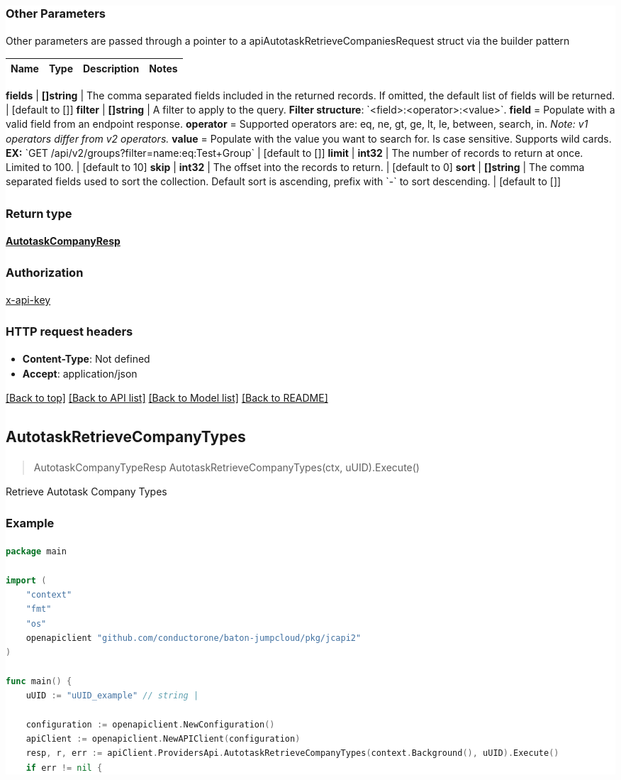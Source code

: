 ### Other Parameters

Other parameters are passed through a pointer to a apiAutotaskRetrieveCompaniesRequest struct via the builder pattern


Name | Type | Description  | Notes
------------- | ------------- | ------------- | -------------

 **fields** | **[]string** | The comma separated fields included in the returned records. If omitted, the default list of fields will be returned.  | [default to []]
 **filter** | **[]string** | A filter to apply to the query.  **Filter structure**: &#x60;&lt;field&gt;:&lt;operator&gt;:&lt;value&gt;&#x60;.  **field** &#x3D; Populate with a valid field from an endpoint response.  **operator** &#x3D;  Supported operators are: eq, ne, gt, ge, lt, le, between, search, in. _Note: v1 operators differ from v2 operators._  **value** &#x3D; Populate with the value you want to search for. Is case sensitive. Supports wild cards.  **EX:** &#x60;GET /api/v2/groups?filter&#x3D;name:eq:Test+Group&#x60; | [default to []]
 **limit** | **int32** | The number of records to return at once. Limited to 100. | [default to 10]
 **skip** | **int32** | The offset into the records to return. | [default to 0]
 **sort** | **[]string** | The comma separated fields used to sort the collection. Default sort is ascending, prefix with &#x60;-&#x60; to sort descending.  | [default to []]

### Return type

[**AutotaskCompanyResp**](AutotaskCompanyResp.md)

### Authorization

[x-api-key](../README.md#x-api-key)

### HTTP request headers

- **Content-Type**: Not defined
- **Accept**: application/json

[[Back to top]](#) [[Back to API list]](../README.md#documentation-for-api-endpoints)
[[Back to Model list]](../README.md#documentation-for-models)
[[Back to README]](../README.md)


## AutotaskRetrieveCompanyTypes

> AutotaskCompanyTypeResp AutotaskRetrieveCompanyTypes(ctx, uUID).Execute()

Retrieve Autotask Company Types



### Example

```go
package main

import (
    "context"
    "fmt"
    "os"
    openapiclient "github.com/conductorone/baton-jumpcloud/pkg/jcapi2"
)

func main() {
    uUID := "uUID_example" // string | 

    configuration := openapiclient.NewConfiguration()
    apiClient := openapiclient.NewAPIClient(configuration)
    resp, r, err := apiClient.ProvidersApi.AutotaskRetrieveCompanyTypes(context.Background(), uUID).Execute()
    if err != nil {
```
